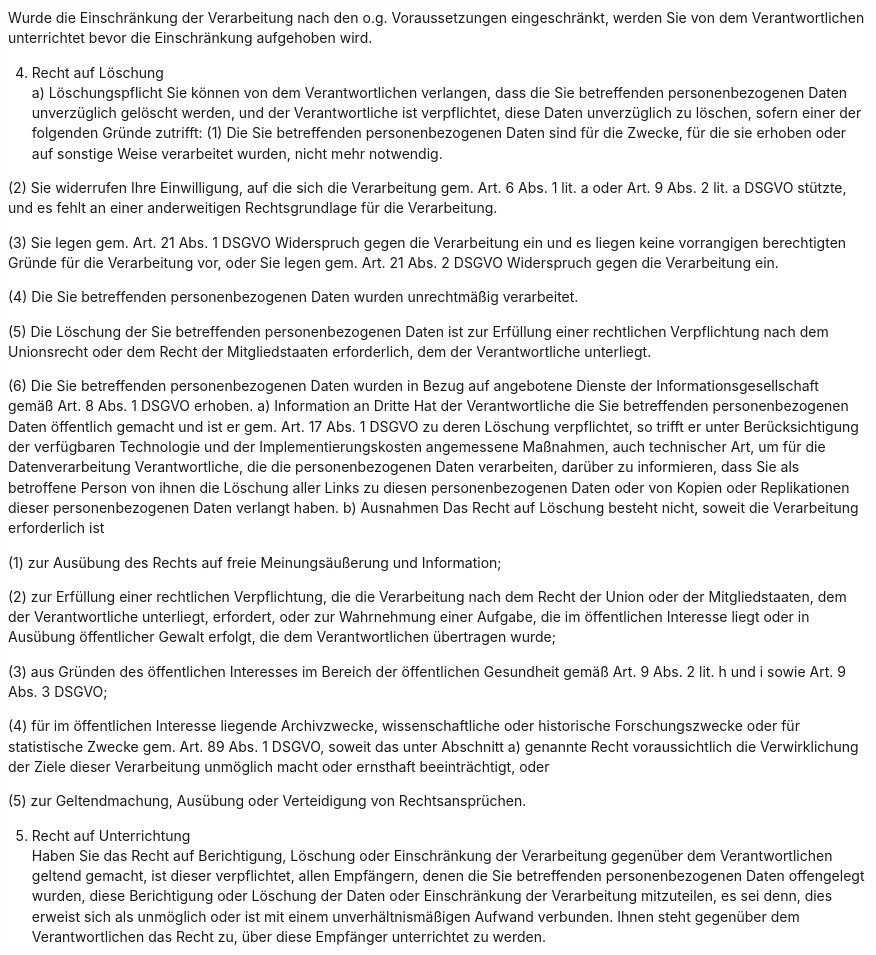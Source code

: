 Wurde die Einschränkung der Verarbeitung nach den o.g. Voraussetzungen eingeschränkt, werden Sie von dem Verantwortlichen unterrichtet bevor die Einschränkung aufgehoben wird.

4. Recht auf Löschung  
a) Löschungspflicht
Sie können von dem Verantwortlichen verlangen, dass die Sie betreffenden personenbezogenen Daten unverzüglich gelöscht werden, und der Verantwortliche ist verpflichtet, diese Daten unverzüglich zu löschen, sofern einer der folgenden Gründe zutrifft:
(1) Die Sie betreffenden personenbezogenen Daten sind für die Zwecke, für die sie erhoben oder auf sonstige Weise verarbeitet wurden, nicht mehr notwendig.

(2) Sie widerrufen Ihre Einwilligung, auf die sich die Verarbeitung gem. Art. 6 Abs. 1 lit. a oder Art. 9 Abs. 2 lit. a DSGVO stützte, und es fehlt an einer anderweitigen Rechtsgrundlage für die Verarbeitung.

(3) Sie legen gem. Art. 21 Abs. 1 DSGVO Widerspruch gegen die Verarbeitung ein und es liegen keine vorrangigen berechtigten Gründe für die Verarbeitung vor, oder Sie legen gem. Art. 21 Abs. 2 DSGVO Widerspruch gegen die Verarbeitung ein.

(4) Die Sie betreffenden personenbezogenen Daten wurden unrechtmäßig verarbeitet.

(5) Die Löschung der Sie betreffenden personenbezogenen Daten ist zur Erfüllung einer rechtlichen Verpflichtung nach dem Unionsrecht oder dem Recht der Mitgliedstaaten erforderlich, dem der Verantwortliche unterliegt.

(6) Die Sie betreffenden personenbezogenen Daten wurden in Bezug auf angebotene Dienste der Informationsgesellschaft gemäß Art. 8 Abs. 1 DSGVO erhoben.
a) Information an Dritte
Hat der Verantwortliche die Sie betreffenden personenbezogenen Daten öffentlich gemacht und ist er gem. Art. 17 Abs. 1 DSGVO zu deren Löschung verpflichtet, so trifft er unter Berücksichtigung der verfügbaren Technologie und der Implementierungskosten angemessene Maßnahmen, auch technischer Art, um für die Datenverarbeitung Verantwortliche, die die personenbezogenen Daten verarbeiten, darüber zu informieren, dass Sie als betroffene Person von ihnen die Löschung aller Links zu diesen personenbezogenen Daten oder von Kopien oder Replikationen dieser personenbezogenen Daten verlangt haben.
b) Ausnahmen
Das Recht auf Löschung besteht nicht, soweit die Verarbeitung erforderlich ist

(1) zur Ausübung des Rechts auf freie Meinungsäußerung und Information;

(2) zur Erfüllung einer rechtlichen Verpflichtung, die die Verarbeitung nach dem Recht der Union oder der Mitgliedstaaten, dem der Verantwortliche unterliegt, erfordert, oder zur Wahrnehmung einer Aufgabe, die im öffentlichen Interesse liegt oder in Ausübung öffentlicher Gewalt erfolgt, die dem Verantwortlichen übertragen wurde;

(3) aus Gründen des öffentlichen Interesses im Bereich der öffentlichen Gesundheit gemäß Art. 9 Abs. 2 lit. h und i sowie Art. 9 Abs. 3 DSGVO;

(4) für im öffentlichen Interesse liegende Archivzwecke, wissenschaftliche oder historische Forschungszwecke oder für statistische Zwecke gem. Art. 89 Abs. 1 DSGVO, soweit das unter Abschnitt a) genannte Recht voraussichtlich die Verwirklichung der Ziele dieser Verarbeitung unmöglich macht oder ernsthaft beeinträchtigt, oder

(5) zur Geltendmachung, Ausübung oder Verteidigung von Rechtsansprüchen.

5. Recht auf Unterrichtung  
Haben Sie das Recht auf Berichtigung, Löschung oder Einschränkung der Verarbeitung gegenüber dem Verantwortlichen geltend gemacht, ist dieser verpflichtet, allen Empfängern, denen die Sie betreffenden personenbezogenen Daten offengelegt wurden, diese Berichtigung oder Löschung der Daten oder Einschränkung der Verarbeitung mitzuteilen, es sei denn, dies erweist sich als unmöglich oder ist mit einem unverhältnismäßigen Aufwand verbunden. Ihnen steht gegenüber dem Verantwortlichen das Recht zu, über diese Empfänger unterrichtet zu werden.
